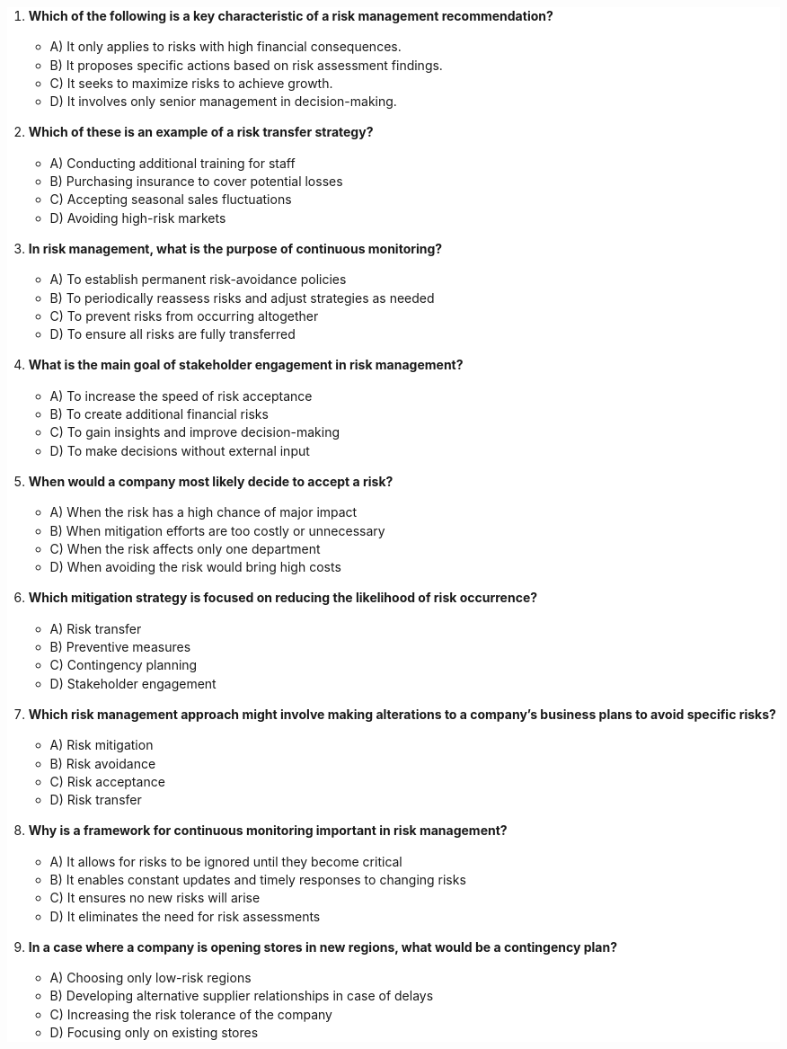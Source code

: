 1. **Which of the following is a key characteristic of a risk management recommendation?**  
   - A) It only applies to risks with high financial consequences.  
   - B) It proposes specific actions based on risk assessment findings.  
   - C) It seeks to maximize risks to achieve growth.  
   - D) It involves only senior management in decision-making.  

2. **Which of these is an example of a risk transfer strategy?**  
   - A) Conducting additional training for staff  
   - B) Purchasing insurance to cover potential losses  
   - C) Accepting seasonal sales fluctuations  
   - D) Avoiding high-risk markets  

3. **In risk management, what is the purpose of continuous monitoring?**  
   - A) To establish permanent risk-avoidance policies  
   - B) To periodically reassess risks and adjust strategies as needed  
   - C) To prevent risks from occurring altogether  
   - D) To ensure all risks are fully transferred  

4. **What is the main goal of stakeholder engagement in risk management?**  
   - A) To increase the speed of risk acceptance  
   - B) To create additional financial risks  
   - C) To gain insights and improve decision-making  
   - D) To make decisions without external input  

5. **When would a company most likely decide to accept a risk?**  
   - A) When the risk has a high chance of major impact  
   - B) When mitigation efforts are too costly or unnecessary  
   - C) When the risk affects only one department  
   - D) When avoiding the risk would bring high costs  

6. **Which mitigation strategy is focused on reducing the likelihood of risk occurrence?**  
   - A) Risk transfer  
   - B) Preventive measures  
   - C) Contingency planning  
   - D) Stakeholder engagement  

7. **Which risk management approach might involve making alterations to a company’s business plans to avoid specific risks?**  
   - A) Risk mitigation  
   - B) Risk avoidance  
   - C) Risk acceptance  
   - D) Risk transfer  

8. **Why is a framework for continuous monitoring important in risk management?**  
   - A) It allows for risks to be ignored until they become critical  
   - B) It enables constant updates and timely responses to changing risks  
   - C) It ensures no new risks will arise  
   - D) It eliminates the need for risk assessments  

9. **In a case where a company is opening stores in new regions, what would be a contingency plan?**  
   - A) Choosing only low-risk regions  
   - B) Developing alternative supplier relationships in case of delays  
   - C) Increasing the risk tolerance of the company  
   - D) Focusing only on existing stores  
